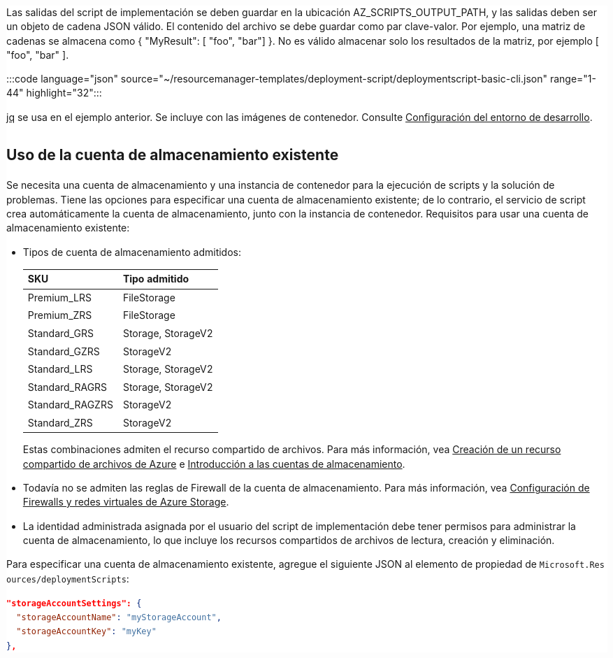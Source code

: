 Las salidas del script de implementación se deben guardar en la ubicación AZ_SCRIPTS_OUTPUT_PATH, y las salidas deben ser un objeto de cadena JSON válido. El contenido del archivo se debe guardar como par clave-valor. Por ejemplo, una matriz de cadenas se almacena como { "MyResult": [ "foo", "bar"] }.  No es válido almacenar solo los resultados de la matriz, por ejemplo [ "foo", "bar" ].

:::code language="json" source="~/resourcemanager-templates/deployment-script/deploymentscript-basic-cli.json" range="1-44" highlight="32":::

[jq](https://stedolan.github.io/jq/) se usa en el ejemplo anterior. Se incluye con las imágenes de contenedor. Consulte [Configuración del entorno de desarrollo](#configure-development-environment).

## <a name="use-existing-storage-account"></a>Uso de la cuenta de almacenamiento existente

Se necesita una cuenta de almacenamiento y una instancia de contenedor para la ejecución de scripts y la solución de problemas. Tiene las opciones para especificar una cuenta de almacenamiento existente; de lo contrario, el servicio de script crea automáticamente la cuenta de almacenamiento, junto con la instancia de contenedor. Requisitos para usar una cuenta de almacenamiento existente:

- Tipos de cuenta de almacenamiento admitidos:

    | SKU             | Tipo admitido     |
    |-----------------|--------------------|
    | Premium_LRS     | FileStorage        |
    | Premium_ZRS     | FileStorage        |
    | Standard_GRS    | Storage, StorageV2 |
    | Standard_GZRS   | StorageV2          |
    | Standard_LRS    | Storage, StorageV2 |
    | Standard_RAGRS  | Storage, StorageV2 |
    | Standard_RAGZRS | StorageV2          |
    | Standard_ZRS    | StorageV2          |

    Estas combinaciones admiten el recurso compartido de archivos.  Para más información, vea [Creación de un recurso compartido de archivos de Azure](../../storage/files/storage-how-to-create-file-share.md) e [Introducción a las cuentas de almacenamiento](../../storage/common/storage-account-overview.md).
- Todavía no se admiten las reglas de Firewall de la cuenta de almacenamiento. Para más información, vea [Configuración de Firewalls y redes virtuales de Azure Storage](../../storage/common/storage-network-security.md).
- La identidad administrada asignada por el usuario del script de implementación debe tener permisos para administrar la cuenta de almacenamiento, lo que incluye los recursos compartidos de archivos de lectura, creación y eliminación.

Para especificar una cuenta de almacenamiento existente, agregue el siguiente JSON al elemento de propiedad de `Microsoft.Resources/deploymentScripts`:

```json
"storageAccountSettings": {
  "storageAccountName": "myStorageAccount",
  "storageAccountKey": "myKey"
},
```
